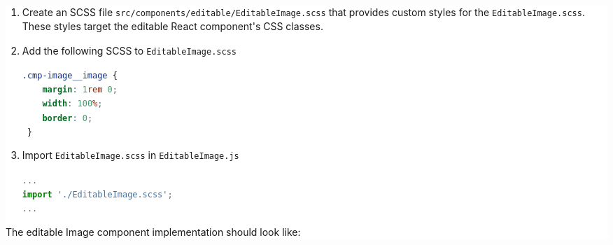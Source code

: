 
1.  Create an SCSS file `src/components/editable/EditableImage.scss` that provides custom styles for the `EditableImage.scss`. These styles target the editable React component's CSS classes.
1.  Add the following SCSS to `EditableImage.scss`

    ```css
    .cmp-image__image {
        margin: 1rem 0;
        width: 100%;
        border: 0;
     }
    ```

1.  Import `EditableImage.scss` in `EditableImage.js` 

    ```javascript
    ...
    import './EditableImage.scss';
    ...
    ```

The editable Image component implementation should look like:
